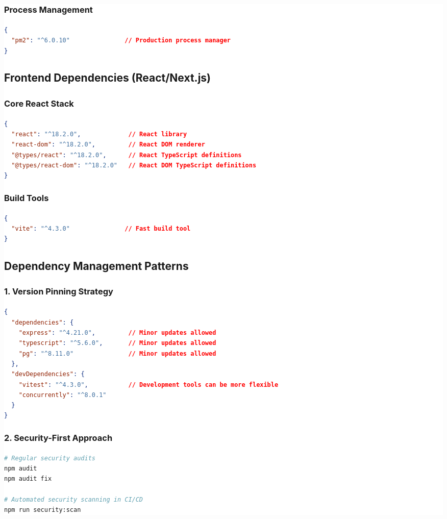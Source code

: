 ### Process Management
```json
{
  "pm2": "^6.0.10"               // Production process manager
}
```

## Frontend Dependencies (React/Next.js)

### Core React Stack
```json
{
  "react": "^18.2.0",             // React library
  "react-dom": "^18.2.0",         // React DOM renderer
  "@types/react": "^18.2.0",      // React TypeScript definitions
  "@types/react-dom": "^18.2.0"   // React DOM TypeScript definitions
}
```

### Build Tools
```json
{
  "vite": "^4.3.0"               // Fast build tool
}
```

## Dependency Management Patterns

### 1. Version Pinning Strategy
```json
{
  "dependencies": {
    "express": "^4.21.0",         // Minor updates allowed
    "typescript": "^5.6.0",       // Minor updates allowed
    "pg": "^8.11.0"               // Minor updates allowed
  },
  "devDependencies": {
    "vitest": "^4.3.0",           // Development tools can be more flexible
    "concurrently": "^8.0.1"
  }
}
```

### 2. Security-First Approach
```bash
# Regular security audits
npm audit
npm audit fix

# Automated security scanning in CI/CD
npm run security:scan
```
